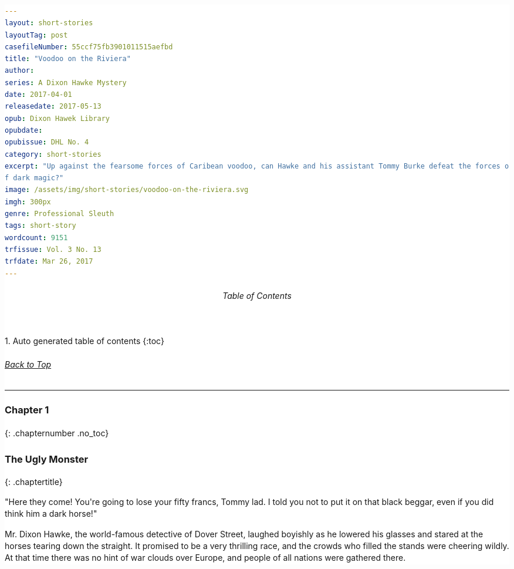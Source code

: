```yaml
---
layout: short-stories
layoutTag: post
casefileNumber: 55ccf75fb3901011515aefbd
title: "Voodoo on the Riviera"
author:
series: A Dixon Hawke Mystery 
date: 2017-04-01
releasedate: 2017-05-13
opub: Dixon Hawek Library 
opubdate: 
opubissue: DHL No. 4
category: short-stories
excerpt: "Up against the fearsome forces of Caribean voodoo, can Hawke and his assistant Tommy Burke defeat the forces of dark magic?"
image: /assets/img/short-stories/voodoo-on-the-riviera.svg
imgh: 300px
genre: Professional Sleuth
tags: short-story
wordcount: 9151
trfissue: Vol. 3 No. 13
trfdate: Mar 26, 2017
---
```


<section id="toc" class="toc">
  <header>
    <h6>Table of Contents</h6>
  </header>
<div id="drawer" markdown="1">
1. Auto generated table of contents
{:toc}
</div>
</section> 

<h6 class="btt"><a href="#top">Back to Top</a></h6>

<hr>

### Chapter 1
{: .chapternumber .no_toc}

### The Ugly Monster
{: .chaptertitle}

&quot;Here they come! You&#39;re going to lose your fifty francs, Tommy lad. I told you not to put it on that black beggar, even if you did think him a dark horse!&quot;

Mr. Dixon Hawke, the world-famous detective of Dover Street, laughed boyishly as he lowered his glasses and stared at the horses tearing down the straight. It promised to be a very thrilling race, and the crowds who filled the stands were cheering wildly. At that time there was no hint of war clouds over Europe, and people of all nations were gathered there.
